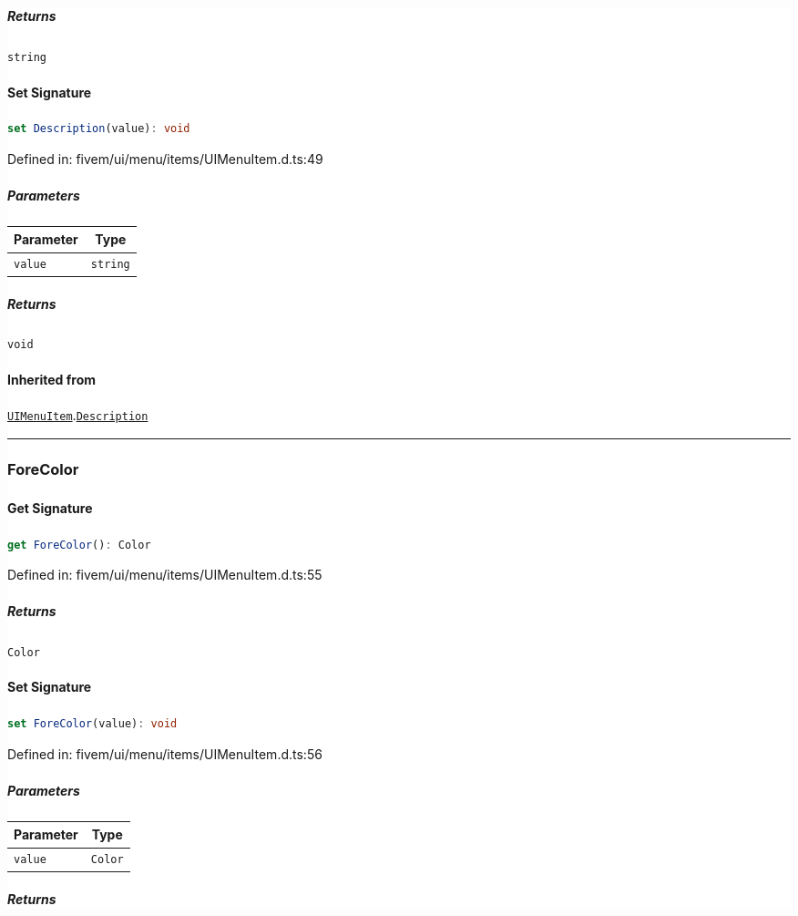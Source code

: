 ##### Returns

`string`

#### Set Signature

```ts
set Description(value): void
```

Defined in: fivem/ui/menu/items/UIMenuItem.d.ts:49

##### Parameters

| Parameter | Type |
| ------ | ------ |
| `value` | `string` |

##### Returns

`void`

#### Inherited from

[`UIMenuItem`](UIMenuItem.md).[`Description`](UIMenuItem.md#description-1)

***

### ForeColor

#### Get Signature

```ts
get ForeColor(): Color
```

Defined in: fivem/ui/menu/items/UIMenuItem.d.ts:55

##### Returns

`Color`

#### Set Signature

```ts
set ForeColor(value): void
```

Defined in: fivem/ui/menu/items/UIMenuItem.d.ts:56

##### Parameters

| Parameter | Type |
| ------ | ------ |
| `value` | `Color` |

##### Returns
